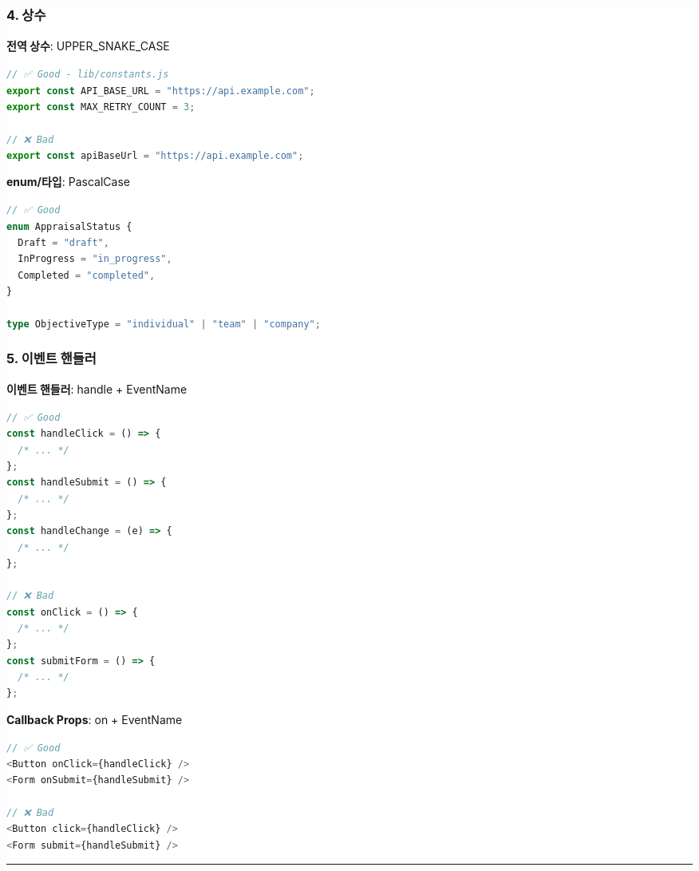 ### 4. 상수

**전역 상수**: UPPER_SNAKE_CASE

```typescript
// ✅ Good - lib/constants.js
export const API_BASE_URL = "https://api.example.com";
export const MAX_RETRY_COUNT = 3;

// ❌ Bad
export const apiBaseUrl = "https://api.example.com";
```

**enum/타입**: PascalCase

```typescript
// ✅ Good
enum AppraisalStatus {
  Draft = "draft",
  InProgress = "in_progress",
  Completed = "completed",
}

type ObjectiveType = "individual" | "team" | "company";
```

### 5. 이벤트 핸들러

**이벤트 핸들러**: handle + EventName

```typescript
// ✅ Good
const handleClick = () => {
  /* ... */
};
const handleSubmit = () => {
  /* ... */
};
const handleChange = (e) => {
  /* ... */
};

// ❌ Bad
const onClick = () => {
  /* ... */
};
const submitForm = () => {
  /* ... */
};
```

**Callback Props**: on + EventName

```typescript
// ✅ Good
<Button onClick={handleClick} />
<Form onSubmit={handleSubmit} />

// ❌ Bad
<Button click={handleClick} />
<Form submit={handleSubmit} />
```

---